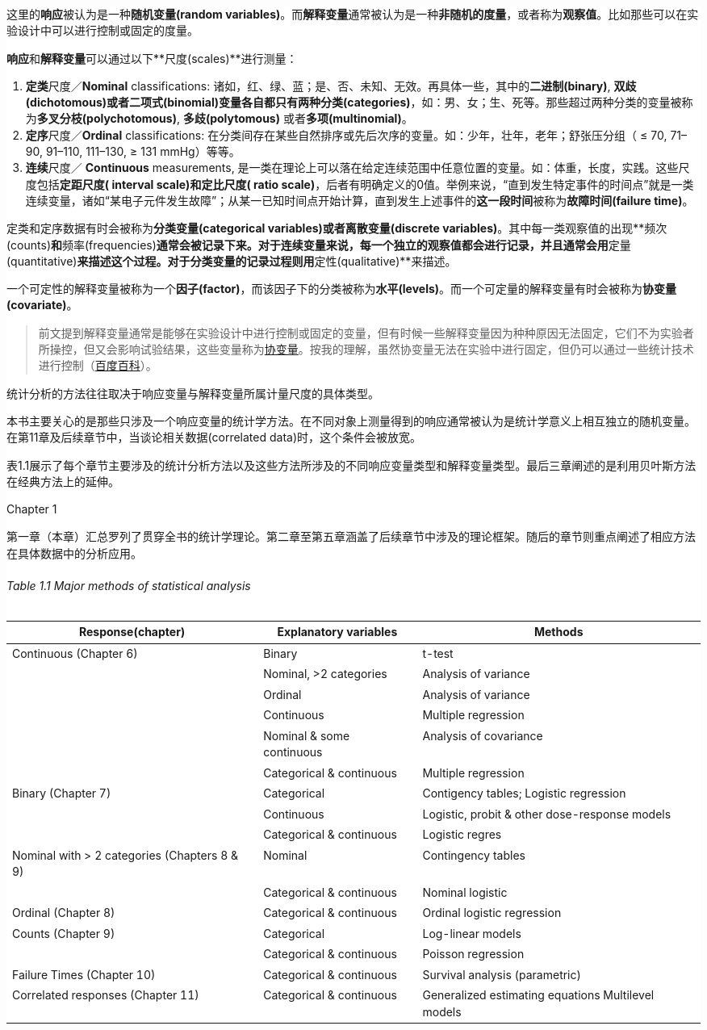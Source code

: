 这里的**响应**被认为是一种**随机变量(random variables)**。而**解释变量**通常被认为是一种**非随机的度量**，或者称为**观察值**。比如那些可以在实验设计中可以进行控制或固定的度量。

**响应**和**解释变量**可以通过以下**尺度(scales)**进行测量：

1. **定类**尺度／**Nominal** classifications: 诸如，红、绿、蓝；是、否、未知、无效。再具体一些，其中的**二进制(binary)**,  **双歧(dichotomous)**或者**二项式(binomial)**变量各自都只有两种**分类(categories)**，如：男、女；生、死等。那些超过两种分类的变量被称为**多叉分枝(polychotomous)**, **多歧(polytomous)** 或者**多项(multinomial)**。
2. **定序**尺度／**Ordinal** classifications: 在分类间存在某些自然排序或先后次序的变量。如：少年，壮年，老年；舒张压分组（ ≤ 70, 71–90, 91–110, 111–130,  ≥ 131 mmHg）等等。
3. **连续**尺度／ **Continuous** measurements, 是一类在理论上可以落在给定连续范围中任意位置的变量。如：体重，长度，实践。这些尺度包括**定距尺度( interval scale)**和**定比尺度( ratio scale)**，后者有明确定义的0值。举例来说，“直到发生特定事件的时间点”就是一类连续变量，诸如“某电子元件发生故障”；从某一已知时间点开始计算，直到发生上述事件的**这一段时间**被称为**故障时间(failure time)**。

定类和定序数据有时会被称为**分类变量(categorical variables)**或者**离散变量(discrete variables)**。其中每一类观察值的出现**频次(counts)**和**频率(frequencies)**通常会被记录下来。对于连续变量来说，每一个独立的观察值都会进行记录，并且通常会用**定量(quantitative)**来描述这个过程。对于分类变量的记录过程则用**定性(qualitative)**来描述。

一个可定性的解释变量被称为一个**因子(factor)**，而该因子下的分类被称为**水平(levels)**。而一个可定量的解释变量有时会被称为**协变量(covariate)**。

> 前文提到解释变量通常是能够在实验设计中进行控制或固定的变量，但有时候一些解释变量因为种种原因无法固定，它们不为实验者所操控，但又会影响试验结果，这些变量称为[协变量](https://en.wikipedia.org/wiki/Covariate "covariate")。按我的理解，虽然协变量无法在实验中进行固定，但仍可以通过一些统计技术进行控制（[百度百科](https://baike.baidu.com/item/协变量/9306648?fr=aladdin "协变量")）。

统计分析的方法往往取决于响应变量与解释变量所属计量尺度的具体类型。

本书主要关心的是那些只涉及一个响应变量的统计学方法。在不同对象上测量得到的响应通常被认为是统计学意义上相互独立的随机变量。在第11章及后续章节中，当谈论相关数据(correlated data)时，这个条件会被放宽。

表1.1展示了每个章节主要涉及的统计分析方法以及这些方法所涉及的不同响应变量类型和解释变量类型。最后三章阐述的是利用贝叶斯方法在经典方法上的延伸。

Chapter 1

第一章（本章）汇总罗列了贯穿全书的统计学理论。第二章至第五章涵盖了后续章节中涉及的理论框架。随后的章节则重点阐述了相应方法在具体数据中的分析应用。

###### Table 1.1 *Major methods of statistical analysis*

| Response(chapter)                        | Explanatory variables     | Methods                                  |
| ---------------------------------------- | ------------------------- | ---------------------------------------- |
| Continuous (Chapter 6)                   | Binary                    | t-test                                   |
|                                          | Nominal, >2 categories    | Analysis of variance                     |
|                                          | Ordinal                   | Analysis of variance                     |
|                                          | Continuous                | Multiple regression                      |
|                                          | Nominal & some continuous | Analysis of covariance                   |
|                                          | Categorical & continuous  | Multiple regression                      |
| Binary (Chapter 7)                       | Categorical               | Contigency tables; Logistic regression   |
|                                          | Continuous                | Logistic, probit & other dose-response models |
|                                          | Categorical & continuous  | Logistic regres                          |
| Nominal with > 2 categories (Chapters 8 & 9) | Nominal                   | Contingency tables                       |
|                                          | Categorical & continuous  | Nominal logistic                         |
| Ordinal (Chapter 8)                      | Categorical & continuous  | Ordinal logistic regression              |
| Counts (Chapter 9)                       | Categorical               | Log-linear models                        |
|                                          | Categorical & continuous  | Poisson regression                       |
| Failure Times (Chapter 10)               | Categorical & continuous  | Survival analysis (parametric)           |
| Correlated responses (Chapter 11)        | Categorical & continuous  | Generalized estimating equations Multilevel models |
